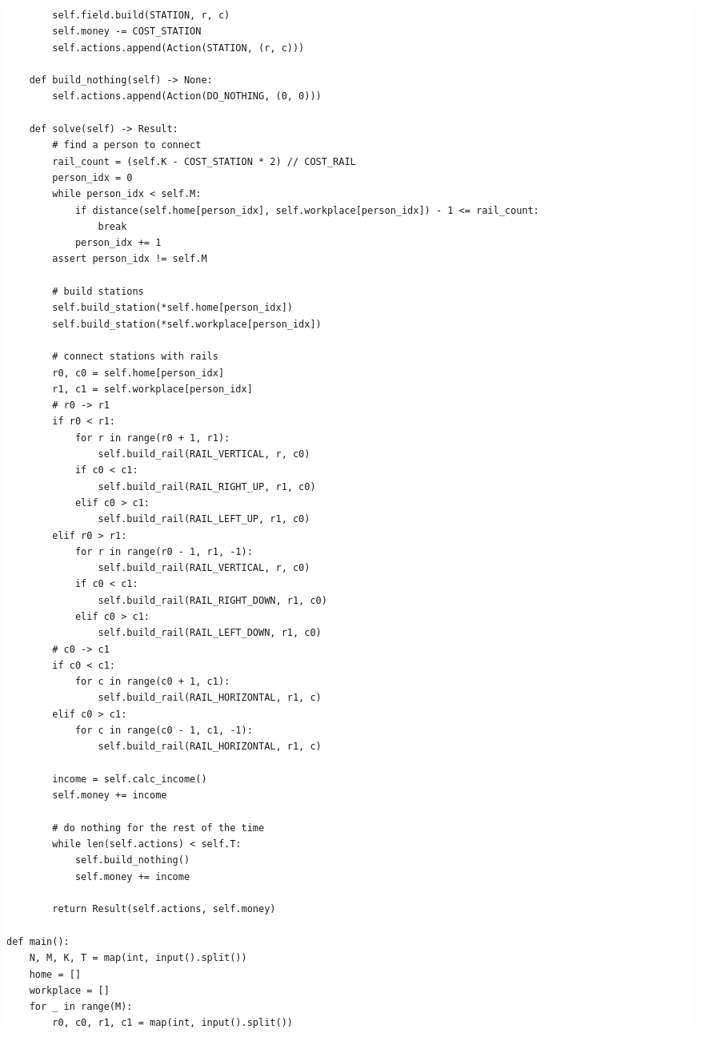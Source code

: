 ```plain
        self.field.build(STATION, r, c)
        self.money -= COST_STATION
        self.actions.append(Action(STATION, (r, c)))

    def build_nothing(self) -> None:
        self.actions.append(Action(DO_NOTHING, (0, 0)))

    def solve(self) -> Result:
        # find a person to connect
        rail_count = (self.K - COST_STATION * 2) // COST_RAIL
        person_idx = 0
        while person_idx < self.M:
            if distance(self.home[person_idx], self.workplace[person_idx]) - 1 <= rail_count:
                break
            person_idx += 1
        assert person_idx != self.M

        # build stations
        self.build_station(*self.home[person_idx])
        self.build_station(*self.workplace[person_idx])

        # connect stations with rails
        r0, c0 = self.home[person_idx]
        r1, c1 = self.workplace[person_idx]
        # r0 -> r1
        if r0 < r1:
            for r in range(r0 + 1, r1):
                self.build_rail(RAIL_VERTICAL, r, c0)
            if c0 < c1:
                self.build_rail(RAIL_RIGHT_UP, r1, c0)
            elif c0 > c1:
                self.build_rail(RAIL_LEFT_UP, r1, c0)
        elif r0 > r1:
            for r in range(r0 - 1, r1, -1):
                self.build_rail(RAIL_VERTICAL, r, c0)
            if c0 < c1:
                self.build_rail(RAIL_RIGHT_DOWN, r1, c0)
            elif c0 > c1:
                self.build_rail(RAIL_LEFT_DOWN, r1, c0)
        # c0 -> c1
        if c0 < c1:
            for c in range(c0 + 1, c1):
                self.build_rail(RAIL_HORIZONTAL, r1, c)
        elif c0 > c1:
            for c in range(c0 - 1, c1, -1):
                self.build_rail(RAIL_HORIZONTAL, r1, c)

        income = self.calc_income()
        self.money += income

        # do nothing for the rest of the time
        while len(self.actions) < self.T:
            self.build_nothing()
            self.money += income

        return Result(self.actions, self.money)

def main():
    N, M, K, T = map(int, input().split())
    home = []
    workplace = []
    for _ in range(M):
        r0, c0, r1, c1 = map(int, input().split())
```